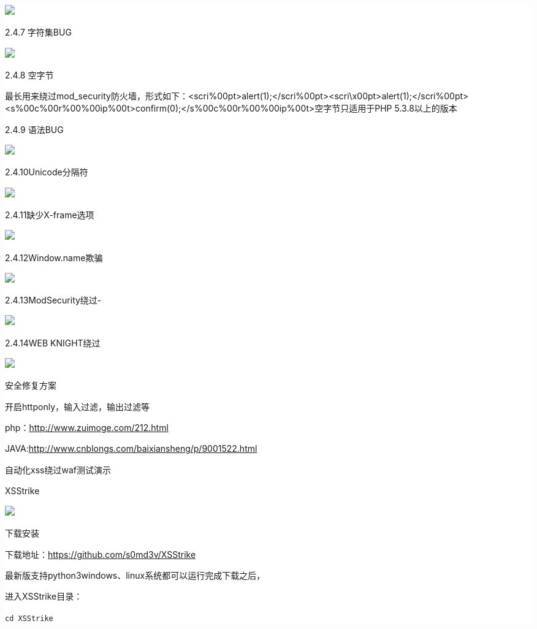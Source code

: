 ![](https://cubox.pro/c/filters:no_upscale()?imageUrl=https%3A%2F%2Fmmbiz.qpic.cn%2Fmmbiz_png%2FcbYIBjX6JJicKheicW1rMB4bP1sK2pfib4ibE0qsozjrXWT3RxOljNiauWWPgbWsA66G5WKicMiaVpDsqnTRUJUgic4FXQ%2F640%3Fwx_fmt%3Dpng)

2.4.7 字符集BUG

![](https://cubox.pro/c/filters:no_upscale()?imageUrl=https%3A%2F%2Fmmbiz.qpic.cn%2Fmmbiz_png%2FcbYIBjX6JJicKheicW1rMB4bP1sK2pfib4ibzo84D2ibcEEO4GkNIxFiaVrT60iaib6icyfc3ZPrPgorWfHMMatKKNqYTQg%2F640%3Fwx_fmt%3Dpng)

2.4.8 空字节

最长用来绕过mod\_security防火墙，形式如下：<scri%00pt>alert(1);</scri%00pt><scri\\x00pt>alert(1);</scri%00pt><s%00c%00r%00%00ip%00t>confirm(0);</s%00c%00r%00%00ip%00t>空字节只适用于PHP 5.3.8以上的版本

2.4.9 语法BUG

![](https://cubox.pro/c/filters:no_upscale()?imageUrl=https%3A%2F%2Fmmbiz.qpic.cn%2Fmmbiz_png%2FcbYIBjX6JJicKheicW1rMB4bP1sK2pfib4ibghI7JbibDDSn7CGAzAuIqLNPzsU8NIZvPye3UVVNXwrcHIfCHdWic1sg%2F640%3Fwx_fmt%3Dpng)

2.4.10Unicode分隔符

![](https://cubox.pro/c/filters:no_upscale()?imageUrl=https%3A%2F%2Fmmbiz.qpic.cn%2Fmmbiz_png%2FcbYIBjX6JJicKheicW1rMB4bP1sK2pfib4ibM9c8P5kjibUXH0jOcEM1wdRuh8KZD2DonRYrNDmaZfne7Sen3fS6FnQ%2F640%3Fwx_fmt%3Dpng)

2.4.11缺少X-frame选项

![](https://cubox.pro/c/filters:no_upscale()?imageUrl=https%3A%2F%2Fmmbiz.qpic.cn%2Fmmbiz_png%2FcbYIBjX6JJicKheicW1rMB4bP1sK2pfib4ibpqnq1jvLABbno3iam6aEwed3roZibXkrDULiamKzd4nT1odxkiaoI3AKuA%2F640%3Fwx_fmt%3Dpng)

2.4.12Window.name欺骗

![](https://cubox.pro/c/filters:no_upscale()?imageUrl=https%3A%2F%2Fmmbiz.qpic.cn%2Fmmbiz_png%2FcbYIBjX6JJicKheicW1rMB4bP1sK2pfib4ibuictq0S9TStia9fLDVyWCkmUkhiaEUddqdKAGhB3RYeBj62PXGGpibdzZA%2F640%3Fwx_fmt%3Dpng)

2.4.13ModSecurity绕过-

![](https://cubox.pro/c/filters:no_upscale()?imageUrl=https%3A%2F%2Fmmbiz.qpic.cn%2Fmmbiz_png%2FcbYIBjX6JJicKheicW1rMB4bP1sK2pfib4ibS66XYVghTjvicNF26fggbzJfib37USWlbVgzSfttsEF6DVS8Pscd8V6A%2F640%3Fwx_fmt%3Dpng)

2.4.14WEB KNIGHT绕过

![](https://cubox.pro/c/filters:no_upscale()?imageUrl=https%3A%2F%2Fmmbiz.qpic.cn%2Fmmbiz_png%2FcbYIBjX6JJicKheicW1rMB4bP1sK2pfib4ibGGyQyicRumdiaRClaSkTh9FibzPS57rtPB8l8kS8RLzcHCwszDKgkIXiag%2F640%3Fwx_fmt%3Dpng)

安全修复方案

开启httponly，输入过滤，输出过滤等

php：http://www.zuimoge.com/212.html

JAVA:http://www.cnblongs.com/baixiansheng/p/9001522.html

自动化xss绕过waf测试演示

XSStrike

![](https://cubox.pro/c/filters:no_upscale()?imageUrl=https%3A%2F%2Fmmbiz.qpic.cn%2Fmmbiz_png%2FcbYIBjX6JJicKheicW1rMB4bP1sK2pfib4ibuSWhh75p7P4ceF1E1sGOib9MPh203iaZFpvzkdBr6veX2FxdqZJCg4Tg%2F640%3Fwx_fmt%3Dpng)

下载安装

下载地址：https://github.com/s0md3v/XSStrike

最新版支持python3windows、linux系统都可以运行完成下载之后，

进入XSStrike目录：

    cd XSStrike
